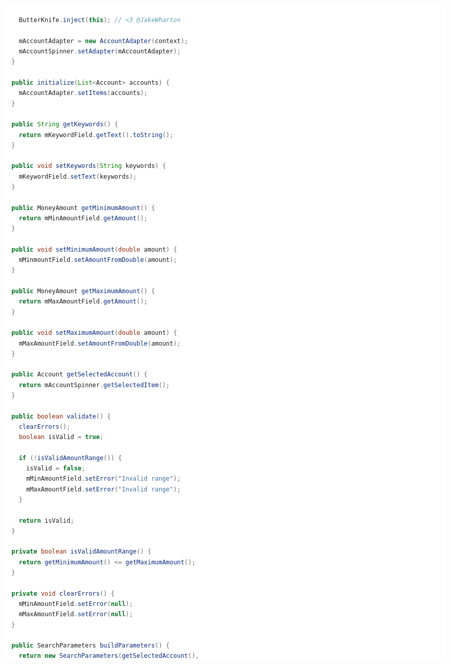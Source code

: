 ```java

    ButterKnife.inject(this); // <3 @JakeWharton

    mAccountAdapter = new AccountAdapter(context);
    mAccountSpinner.setAdapter(mAccountAdapter);
  }

  public initialize(List<Account> accounts) {
    mAccountAdapter.setItems(accounts);
  }

  public String getKeywords() {
    return mKeywordField.getText().toString();
  }

  public void setKeywords(String keywords) {
    mKeywordField.setText(keywords);
  }

  public MoneyAmount getMinimumAmount() {
    return mMinAmountField.getAmount();
  }

  public void setMinimumAmount(double amount) {
    mMinmountField.setAmountFromDouble(amount);
  }

  public MoneyAmount getMaximumAmount() {
    return mMaxAmountField.getAmount();
  }

  public void setMaximumAmount(double amount) {
    mMaxAmountField.setAmountFromDouble(amount);
  }

  public Account getSelectedAccount() {
    return mAccountSpinner.getSelectedItem();
  }  

  public boolean validate() {
    clearErrors();
    boolean isValid = true;

    if (!isValidAmountRange()) {
      isValid = false;
      mMinAmountField.setError("Invalid range");
      mMaxAmountField.setError("Invalid range");
    }

    return isValid;
  }

  private boolean isValidAmountRange() {
    return getMinimumAmount() <= getMaximumAmount();
  }

  private void clearErrors() {
    mMinAmountField.setError(null);
    mMaxAmountField.setError(null);
  }

  public SearchParameters buildParameters() {
    return new SearchParameters(getSelectedAccount(),
```